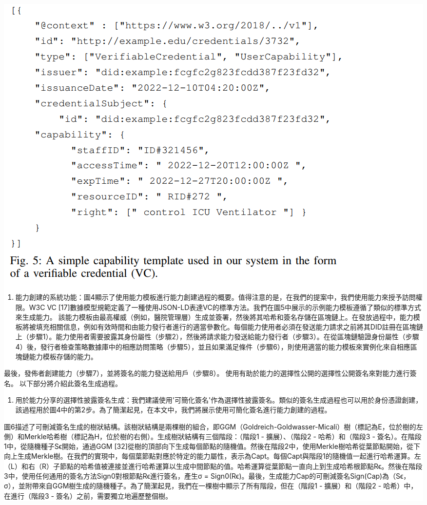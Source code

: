 ![Untitled](A%20Blockchain-Based%20Interoperable%20Architecture%20forI%20a99a8e32ea024d2fa5aab1538c8c5b1a/Untitled%202.png)

1. 能力創建的系統功能：圖4顯示了使用能力模板進行能力創建過程的概要。值得注意的是，在我們的提案中，我們使用能力來授予訪問權限。W3C VC [17]數據模型規範定義了一種使用JSON-LD表達VC的標準方法。我們在圖5中展示的示例能力模板遵循了類似的標準方式來生成能力。
該能力模板由最高權威（例如，醫院管理層）生成並簽署，然後將其哈希和簽名存儲在區塊鏈上。在發放過程中，能力模板將被填充相關信息，例如有效時間和由能力發行者進行的適當參數化。每個能力使用者必須在發送能力請求之前將其DID註冊在區塊鏈上（步驟1）。能力使用者需要披露其身份屬性（步驟2），然後將請求能力發送給能力發行者（步驟3）。在從區塊鏈驗證身份屬性（步驟4）後，發行者檢查策略數據庫中的相應訪問策略（步驟5），並且如果滿足條件（步驟6），則使用適當的能力模板來實例化來自相應區塊鏈能力模板存儲的能力。

最後，發佈者創建能力（步驟7），並將簽名的能力發送給用戶（步驟8）。 使用有助於能力的選擇性公開的選擇性公開簽名來對能力進行簽名。 以下部分將介紹此簽名生成過程。

1. 用於能力分享的選擇性披露簽名生成：我們建議使用'可簡化簽名'作為選擇性披露簽名。類似的簽名生成過程也可以用於身份憑證創建，該過程用於圖4中的第2步。為了簡潔起見，在本文中，我們將展示使用可簡化簽名進行能力創建的過程。

圖6描述了可刪減簽名生成的樹狀結構。該樹狀結構是兩棵樹的組合，即GGM（Goldreich-Goldwasser-Micali）樹（標記為E，位於樹的左側）和Merkle哈希樹（標記為H，位於樹的右側）。生成樹狀結構有三個階段：（階段1 - 擴展）、（階段2 - 哈希）和（階段3 - 簽名）。在階段1中，從隨機種子Sϵ開始，通過GGM [32]從樹的頂部向下生成每個節點的隨機值。然後在階段2中，使用Merkle樹哈希從葉節點開始，從下向上生成Merkle樹。在我們的實現中，每個葉節點對應於特定的能力屬性，表示為Capt。每個Capt與階段1的隨機值一起進行哈希運算。左（L）和右（R）子節點的哈希值被連接並進行哈希運算以生成中間節點的值。哈希運算從葉節點一直向上到生成哈希根節點Rϵ。然後在階段3中，使用任何通用的簽名方法Sign0對根節點Rϵ進行簽名，產生σ = Sign0(Rϵ)。最後，生成能力Cap的可刪減簽名Sign(Cap)為（Sϵ，σ），並附帶來自GGM樹生成的隨機種子。為了簡潔起見，我們在一棵樹中顯示了所有階段，但在（階段1 - 擴展）和（階段2 - 哈希）中，在進行（階段3 - 簽名）之前，需要獨立地遍歷整個樹。
